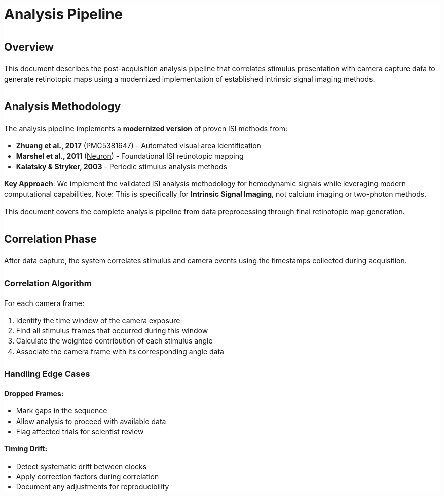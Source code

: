 # Analysis Pipeline

## Overview

This document describes the post-acquisition analysis pipeline that correlates stimulus presentation with camera capture data to generate retinotopic maps using a modernized implementation of established intrinsic signal imaging methods.

## Analysis Methodology

The analysis pipeline implements a **modernized version** of proven ISI methods from:
- **Zhuang et al., 2017** ([PMC5381647](https://pmc.ncbi.nlm.nih.gov/articles/PMC5381647/)) - Automated visual area identification
- **Marshel et al., 2011** ([Neuron](https://www.cell.com/neuron/fulltext/S0896-6273(11)01046-4)) - Foundational ISI retinotopic mapping
- **Kalatsky & Stryker, 2003** - Periodic stimulus analysis methods

**Key Approach**: We implement the validated ISI analysis methodology for hemodynamic signals while leveraging modern computational capabilities. Note: This is specifically for **Intrinsic Signal Imaging**, not calcium imaging or two-photon methods.

This document covers the complete analysis pipeline from data preprocessing through final retinotopic map generation.

## Correlation Phase

After data capture, the system correlates stimulus and camera events using the timestamps collected during acquisition.

### Correlation Algorithm

For each camera frame:

1. Identify the time window of the camera exposure
2. Find all stimulus frames that occurred during this window
3. Calculate the weighted contribution of each stimulus angle
4. Associate the camera frame with its corresponding angle data

### Handling Edge Cases

**Dropped Frames:**

- Mark gaps in the sequence
- Allow analysis to proceed with available data
- Flag affected trials for scientist review

**Timing Drift:**

- Detect systematic drift between clocks
- Apply correction factors during correlation
- Document any adjustments for reproducibility
